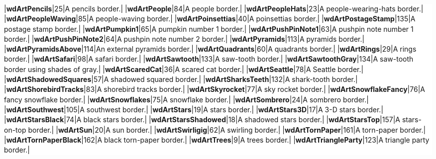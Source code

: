 |**wdArtPencils**|25|A pencils border.|
|**wdArtPeople**|84|A people border.|
|**wdArtPeopleHats**|23|A people-wearing-hats border.|
|**wdArtPeopleWaving**|85|A people-waving border.|
|**wdArtPoinsettias**|40|A poinsettias border.|
|**wdArtPostageStamp**|135|A postage stamp border.|
|**wdArtPumpkin1**|65|A pumpkin number 1 border.|
|**wdArtPushPinNote1**|63|A pushpin note number 1 border.|
|**wdArtPushPinNote2**|64|A pushpin note number 2 border.|
|**wdArtPyramids**|113|A pyramids border.|
|**wdArtPyramidsAbove**|114|An external pyramids border.|
|**wdArtQuadrants**|60|A quadrants border.|
|**wdArtRings**|29|A rings border.|
|**wdArtSafari**|98|A safari border.|
|**wdArtSawtooth**|133|A saw-tooth border.|
|**wdArtSawtoothGray**|134|A saw-tooth border using shades of gray.|
|**wdArtScaredCat**|36|A scared cat border.|
|**wdArtSeattle**|78|A Seattle border.|
|**wdArtShadowedSquares**|57|A shadowed squared border.|
|**wdArtSharksTeeth**|132|A shark-tooth border.|
|**wdArtShorebirdTracks**|83|A shorebird tracks border.|
|**wdArtSkyrocket**|77|A sky rocket border.|
|**wdArtSnowflakeFancy**|76|A fancy snowflake border.|
|**wdArtSnowflakes**|75|A snowflake border.|
|**wdArtSombrero**|24|A sombrero border.|
|**wdArtSouthwest**|105|A southwest border.|
|**wdArtStars**|19|A stars border.|
|**wdArtStars3D**|17|A 3-D stars border.|
|**wdArtStarsBlack**|74|A black stars border.|
|**wdArtStarsShadowed**|18|A shadowed stars border.|
|**wdArtStarsTop**|157|A stars-on-top border.|
|**wdArtSun**|20|A sun border.|
|**wdArtSwirligig**|62|A swirling border.|
|**wdArtTornPaper**|161|A torn-paper border.|
|**wdArtTornPaperBlack**|162|A black torn-paper border.|
|**wdArtTrees**|9|A trees border.|
|**wdArtTriangleParty**|123|A triangle party border.|